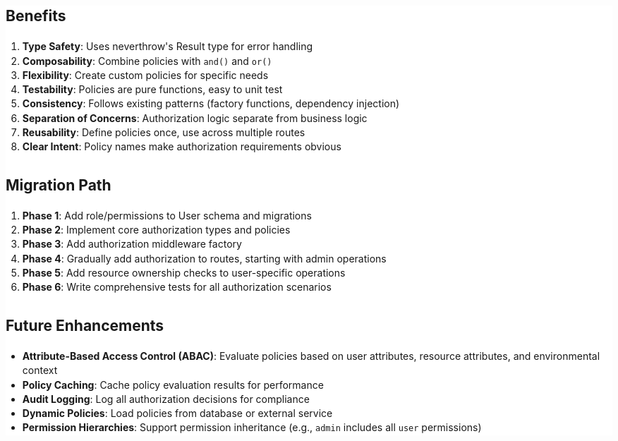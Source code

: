 ## Benefits

1. **Type Safety**: Uses neverthrow's Result type for error handling
2. **Composability**: Combine policies with `and()` and `or()`
3. **Flexibility**: Create custom policies for specific needs
4. **Testability**: Policies are pure functions, easy to unit test
5. **Consistency**: Follows existing patterns (factory functions, dependency injection)
6. **Separation of Concerns**: Authorization logic separate from business logic
7. **Reusability**: Define policies once, use across multiple routes
8. **Clear Intent**: Policy names make authorization requirements obvious

## Migration Path

1. **Phase 1**: Add role/permissions to User schema and migrations
2. **Phase 2**: Implement core authorization types and policies
3. **Phase 3**: Add authorization middleware factory
4. **Phase 4**: Gradually add authorization to routes, starting with admin operations
5. **Phase 5**: Add resource ownership checks to user-specific operations
6. **Phase 6**: Write comprehensive tests for all authorization scenarios

## Future Enhancements

- **Attribute-Based Access Control (ABAC)**: Evaluate policies based on user attributes, resource attributes, and environmental context
- **Policy Caching**: Cache policy evaluation results for performance
- **Audit Logging**: Log all authorization decisions for compliance
- **Dynamic Policies**: Load policies from database or external service
- **Permission Hierarchies**: Support permission inheritance (e.g., `admin` includes all `user` permissions)
